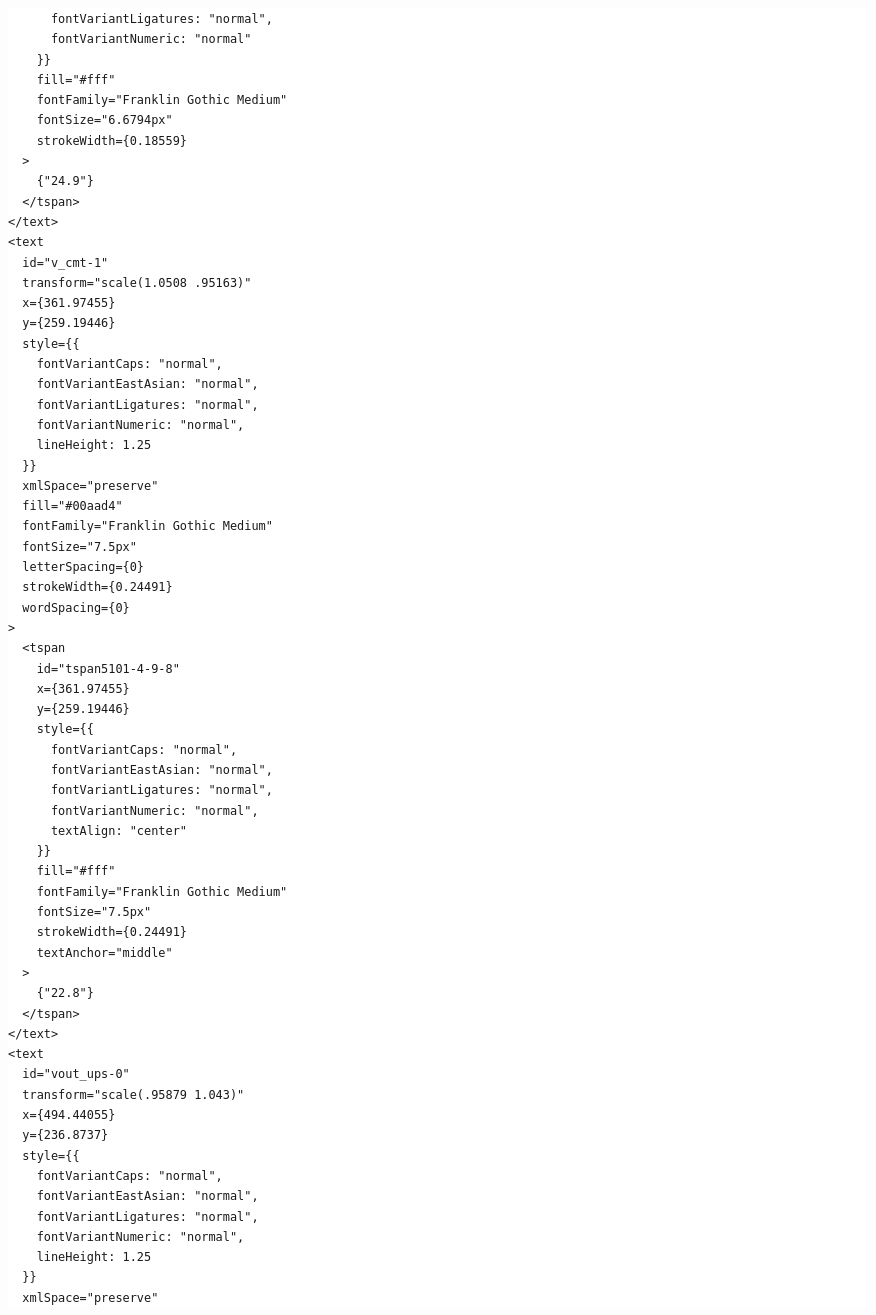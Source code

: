           fontVariantLigatures: "normal",
          fontVariantNumeric: "normal"
        }}
        fill="#fff"
        fontFamily="Franklin Gothic Medium"
        fontSize="6.6794px"
        strokeWidth={0.18559}
      >
        {"24.9"}
      </tspan>
    </text>
    <text
      id="v_cmt-1"
      transform="scale(1.0508 .95163)"
      x={361.97455}
      y={259.19446}
      style={{
        fontVariantCaps: "normal",
        fontVariantEastAsian: "normal",
        fontVariantLigatures: "normal",
        fontVariantNumeric: "normal",
        lineHeight: 1.25
      }}
      xmlSpace="preserve"
      fill="#00aad4"
      fontFamily="Franklin Gothic Medium"
      fontSize="7.5px"
      letterSpacing={0}
      strokeWidth={0.24491}
      wordSpacing={0}
    >
      <tspan
        id="tspan5101-4-9-8"
        x={361.97455}
        y={259.19446}
        style={{
          fontVariantCaps: "normal",
          fontVariantEastAsian: "normal",
          fontVariantLigatures: "normal",
          fontVariantNumeric: "normal",
          textAlign: "center"
        }}
        fill="#fff"
        fontFamily="Franklin Gothic Medium"
        fontSize="7.5px"
        strokeWidth={0.24491}
        textAnchor="middle"
      >
        {"22.8"}
      </tspan>
    </text>
    <text
      id="vout_ups-0"
      transform="scale(.95879 1.043)"
      x={494.44055}
      y={236.8737}
      style={{
        fontVariantCaps: "normal",
        fontVariantEastAsian: "normal",
        fontVariantLigatures: "normal",
        fontVariantNumeric: "normal",
        lineHeight: 1.25
      }}
      xmlSpace="preserve"